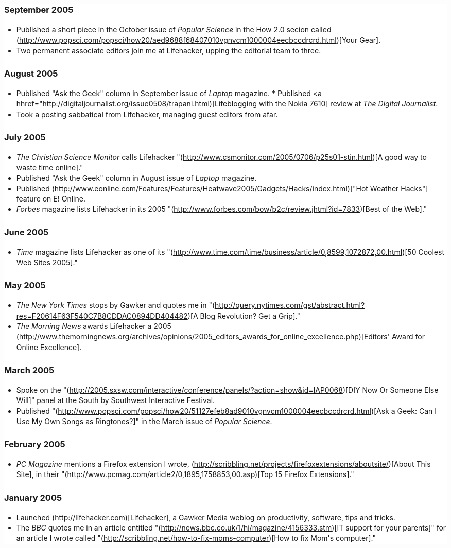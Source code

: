 ### September 2005

* Published a short piece in the October issue of <em>Popular Science</em> in the How 2.0 secion called (http://www.popsci.com/popsci/how20/aed9688f68407010vgnvcm1000004eecbccdrcrd.html)[Your Gear].
* Two permanent associate editors join me at Lifehacker, upping the editorial team to three.

### August 2005

* Published "Ask the Geek" column in September issue of <em>Laptop</em> magazine. * Published <a hhref="http://digitaljournalist.org/issue0508/trapani.html)[Lifeblogging with the Nokia 7610] review at <em>The Digital Journalist</em>.
* Took a posting sabbatical from Lifehacker, managing guest editors from afar.

### July 2005

* <em>The Christian Science Monitor</em> calls Lifehacker "(http://www.csmonitor.com/2005/0706/p25s01-stin.html)[A good way to waste time online]."
* Published "Ask the Geek" column in August issue of <em>Laptop</em> magazine.
* Published (http://www.eonline.com/Features/Features/Heatwave2005/Gadgets/Hacks/index.html)["Hot Weather Hacks"] feature on E! Online.
* <em>Forbes</em> magazine lists Lifehacker in its 2005 "(http://www.forbes.com/bow/b2c/review.jhtml?id=7833)[Best of the Web]."

### June 2005

* <em>Time</em> magazine lists Lifehacker as one of its "(http://www.time.com/time/business/article/0,8599,1072872,00.html)[50 Coolest Web Sites 2005]."

### May 2005

* <em>The New York Times</em> stops by Gawker and quotes me in "(http://query.nytimes.com/gst/abstract.html?res=F20614F63F540C7B8CDDAC0894DD404482)[A Blog Revolution?  Get a Grip]."
* <em>The Morning News</em> awards Lifehacker a 2005 (http://www.themorningnews.org/archives/opinions/2005_editors_awards_for_online_excellence.php)[Editors' Award for Online Excellence].

### March 2005

* Spoke on the "(http://2005.sxsw.com/interactive/conference/panels/?action=show&id=IAP0068)[DIY Now Or Someone Else Will]" panel at the South by Southwest Interactive Festival.
* Published "(http://www.popsci.com/popsci/how20/51127efeb8ad9010vgnvcm1000004eecbccdrcrd.html)[Ask a Geek:  Can I Use My Own Songs as Ringtones?]" in the March issue of <i>Popular Science</i>.

### February 2005

* <em>PC Magazine</em> mentions a Firefox extension I wrote, (http://scribbling.net/projects/firefoxextensions/aboutsite/)[About This Site],  in their "(http://www.pcmag.com/article2/0,1895,1758853,00.asp)[Top 15 Firefox Extensions]."

### January 2005
* Launched (http://lifehacker.com)[Lifehacker], a Gawker Media weblog on productivity, software, tips and tricks.
* The <em>BBC</em> quotes me in an article entitled "(http://news.bbc.co.uk/1/hi/magazine/4156333.stm)[IT support for your parents]" for an article I wrote called "(http://scribbling.net/how-to-fix-moms-computer)[How to fix Mom's computer]."
